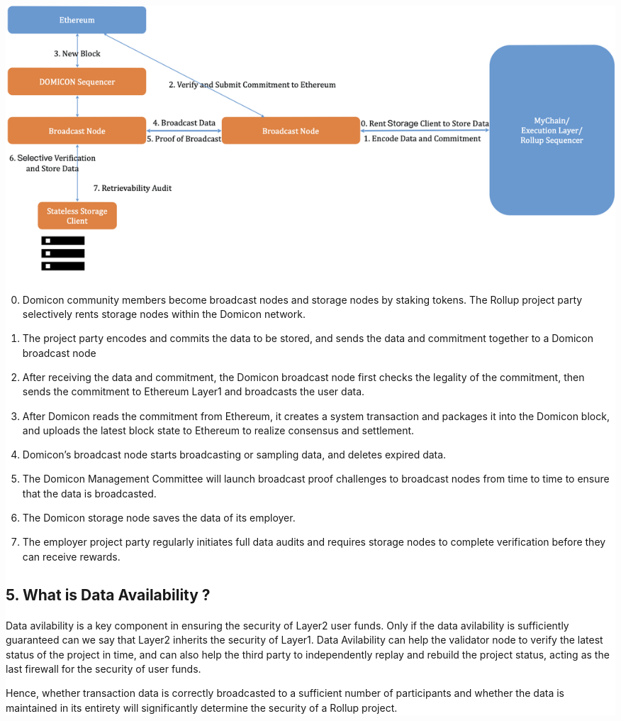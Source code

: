 ![image-20231110125538885](images/image-20231110125538885.png)

0. Domicon community members become broadcast nodes and storage nodes by staking tokens. The Rollup project party selectively rents storage nodes within the Domicon network.

1. The project party encodes and commits the data to be stored, and sends the data and commitment together to a Domicon broadcast node

2. After receiving the data and commitment, the Domicon broadcast node first checks the legality of the commitment, then sends the commitment to Ethereum Layer1 and broadcasts the user data.

3. After Domicon reads the commitment from Ethereum, it creates a system transaction and packages it into the Domicon block, and uploads the latest block state to Ethereum to realize consensus and settlement.

4. Domicon’s broadcast node starts broadcasting or sampling data, and deletes expired data.

5. The Domicon Management Committee will launch broadcast proof challenges to broadcast nodes from time to time to ensure that the data is broadcasted.

6. The Domicon storage node saves the data of its employer.

7. The employer project party regularly initiates full data audits and requires storage nodes to complete verification before they can receive rewards.

## 5. What is Data Availability ?

Data avilability is a key component in ensuring the security of Layer2 user funds. Only if the data avilability is sufficiently guaranteed can we say that Layer2 inherits the security of Layer1. Data Avilability can help the validator node to verify the latest status of the project in time, and can also help the third party to independently replay and rebuild the project status, acting as the last firewall for the security of user funds.

Hence, whether transaction data is correctly broadcasted to a sufficient number of participants and whether the data is maintained in its entirety will significantly determine the security of a Rollup project.
